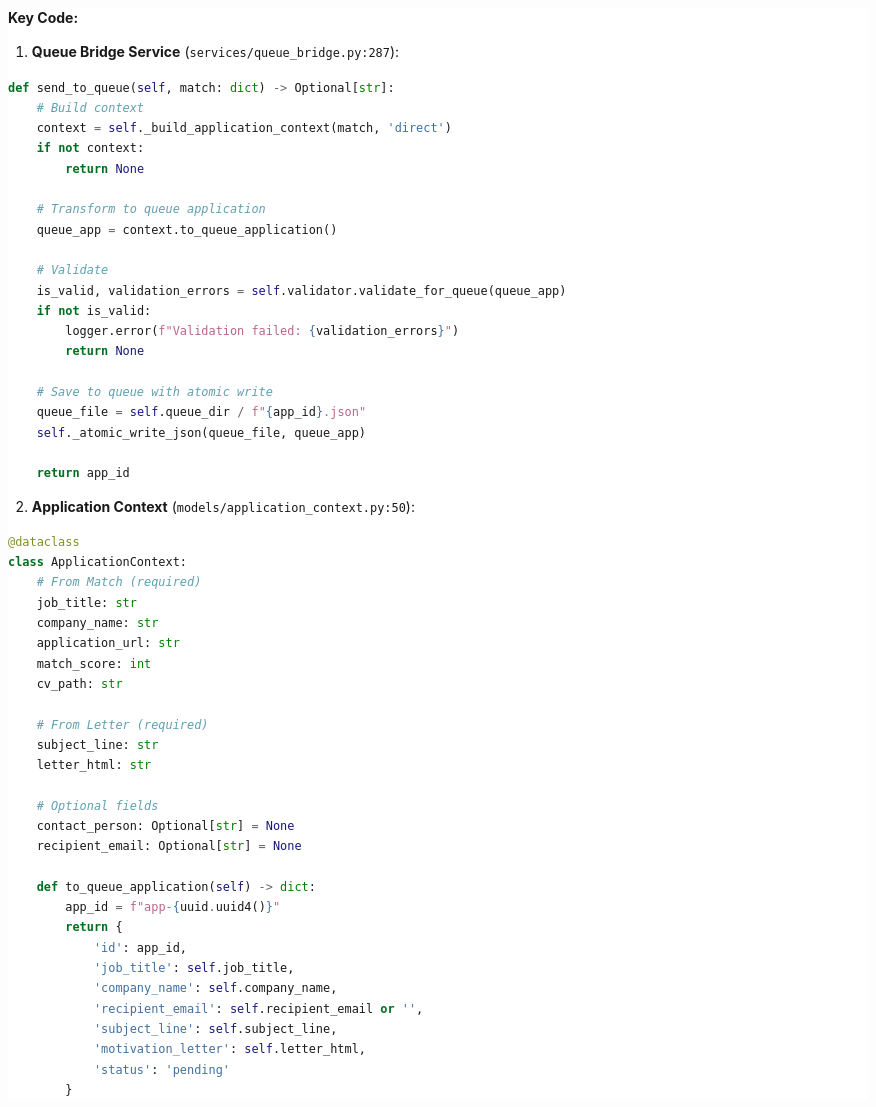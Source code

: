 **Key Code:**

1. **Queue Bridge Service** (`services/queue_bridge.py:287`):
```python
def send_to_queue(self, match: dict) -> Optional[str]:
    # Build context
    context = self._build_application_context(match, 'direct')
    if not context:
        return None
    
    # Transform to queue application
    queue_app = context.to_queue_application()
    
    # Validate
    is_valid, validation_errors = self.validator.validate_for_queue(queue_app)
    if not is_valid:
        logger.error(f"Validation failed: {validation_errors}")
        return None
    
    # Save to queue with atomic write
    queue_file = self.queue_dir / f"{app_id}.json"
    self._atomic_write_json(queue_file, queue_app)
    
    return app_id
```

2. **Application Context** (`models/application_context.py:50`):
```python
@dataclass
class ApplicationContext:
    # From Match (required)
    job_title: str
    company_name: str
    application_url: str
    match_score: int
    cv_path: str
    
    # From Letter (required)
    subject_line: str
    letter_html: str
    
    # Optional fields
    contact_person: Optional[str] = None
    recipient_email: Optional[str] = None
    
    def to_queue_application(self) -> dict:
        app_id = f"app-{uuid.uuid4()}"
        return {
            'id': app_id,
            'job_title': self.job_title,
            'company_name': self.company_name,
            'recipient_email': self.recipient_email or '',
            'subject_line': self.subject_line,
            'motivation_letter': self.letter_html,
            'status': 'pending'
        }
```
